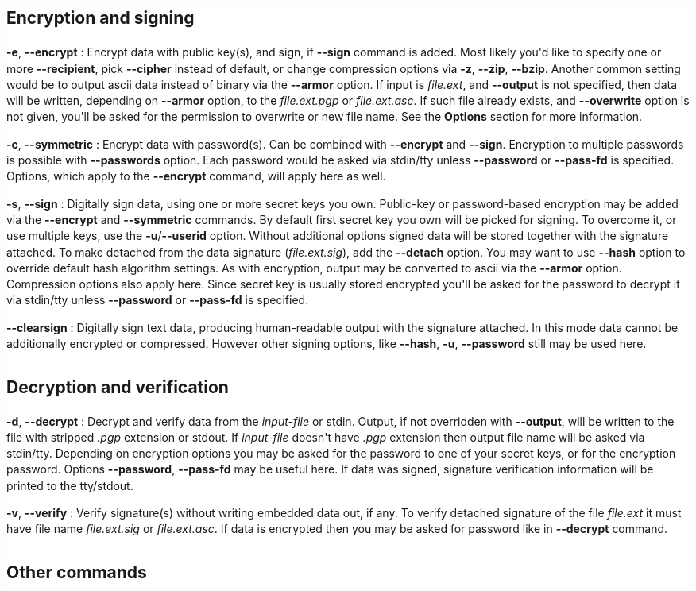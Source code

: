 ## Encryption and signing
**-e**, **\-\-encrypt**
: Encrypt data with public key(s), and sign, if **\-\-sign** command is added. Most likely you'd like to specify one or more **\-\-recipient**, pick **\-\-cipher** instead of default, or change compression options via **-z**, **\-\-zip**, **\-\-bzip**.
Another common setting would be to output ascii data instead of binary via the **\-\-armor** option. If input is *file.ext*, and **\-\-output** is not specified, then data will be written, depending on **\-\-armor** option, to the *file.ext.pgp* or *file.ext.asc*.
If such file already exists, and **\-\-overwrite** option is not given, you'll be asked for the permission to overwrite or new file name. See the **Options** section for more information.

**-c**, **\-\-symmetric**
: Encrypt data with password(s). Can be combined with **\-\-encrypt** and **\-\-sign**. Encryption to multiple passwords is possible with **\-\-passwords** option. Each password would be asked via stdin/tty unless **\-\-password** or **\-\-pass-fd** is specified. Options, which apply to the **\-\-encrypt** command, will apply here as well.

**-s**, **\-\-sign**
: Digitally sign data, using one or more secret keys you own. Public-key or password-based encryption may be added via the **\-\-encrypt** and **\-\-symmetric** commands. By default first secret key you own will be picked for signing. To overcome it, or use multiple keys, use the **-u**/**\-\-userid** option. Without additional options signed data will be stored together with the signature attached.
To make detached from the data signature (*file.ext.sig*), add the **\-\-detach** option. You may want to use **\-\-hash** option to override default hash algorithm settings. As with encryption, output may be converted to ascii via the  **\-\-armor** option.
Compression options also apply here. Since secret key is usually stored encrypted you'll be asked for the password to decrypt it via stdin/tty unless **\-\-password** or **\-\-pass-fd** is specified.

**\-\-clearsign**
: Digitally sign text data, producing human-readable output with the signature attached. In this mode data cannot be additionally encrypted or compressed. However other signing options, like **\-\-hash**, **\-u**, **\-\-password** still may be used here.

## Decryption and verification

**-d**, **\-\-decrypt**
: Decrypt and verify data from the *input-file* or stdin. Output, if not overridden with **\-\-output**, will be written to the file with stripped *.pgp* extension or stdout. If *input-file* doesn't have *.pgp* extension then output file name will be asked via stdin/tty.
Depending on encryption options you may be asked for the password to one of your secret keys, or for the encryption password. Options **\-\-password**, **\-\-pass-fd** may be useful here.
If data was signed, signature verification information will be printed to the tty/stdout.

**-v**, **\-\-verify**
: Verify signature(s) without writing embedded data out, if any. To verify detached signature of the file *file.ext* it must have file name *file.ext.sig* or *file.ext.asc*. If data is encrypted then you may be asked for password like in **\-\-decrypt** command.

## Other commands

